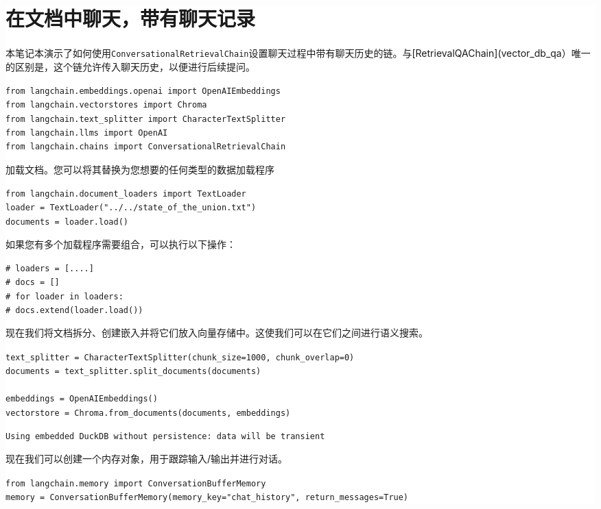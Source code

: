 

在文档中聊天，带有聊天记录
=============

本笔记本演示了如何使用`ConversationalRetrievalChain`设置聊天过程中带有聊天历史的链。与[RetrievalQAChain](vector_db_qa）唯一的区别是，这个链允许传入聊天历史，以便进行后续提问。

```
from langchain.embeddings.openai import OpenAIEmbeddings
from langchain.vectorstores import Chroma
from langchain.text_splitter import CharacterTextSplitter
from langchain.llms import OpenAI
from langchain.chains import ConversationalRetrievalChain

```

加载文档。您可以将其替换为您想要的任何类型的数据加载程序

```
from langchain.document_loaders import TextLoader
loader = TextLoader("../../state_of_the_union.txt")
documents = loader.load()

```

如果您有多个加载程序需要组合，可以执行以下操作：

```
# loaders = [....]
# docs = []
# for loader in loaders:
# docs.extend(loader.load())

```

现在我们将文档拆分、创建嵌入并将它们放入向量存储中。这使我们可以在它们之间进行语义搜索。

```
text_splitter = CharacterTextSplitter(chunk_size=1000, chunk_overlap=0)
documents = text_splitter.split_documents(documents)

embeddings = OpenAIEmbeddings()
vectorstore = Chroma.from_documents(documents, embeddings)

```

```
Using embedded DuckDB without persistence: data will be transient

```

现在我们可以创建一个内存对象，用于跟踪输入/输出并进行对话。

```
from langchain.memory import ConversationBufferMemory
memory = ConversationBufferMemory(memory_key="chat_history", return_messages=True)

```

